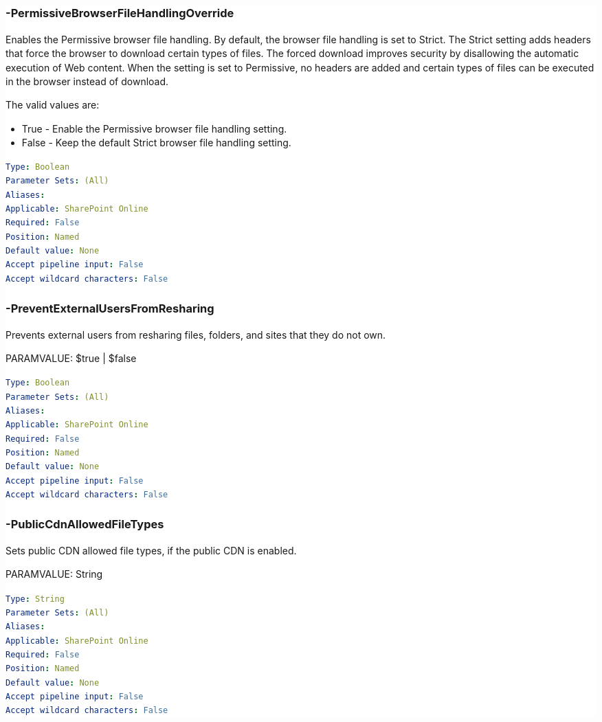 ### -PermissiveBrowserFileHandlingOverride

Enables the Permissive browser file handling. By default, the browser file handling is set to Strict. The Strict setting adds headers that force the browser to download certain types of files. The forced download improves security by disallowing the automatic execution of Web content. When the setting is set to Permissive, no headers are added and certain types of files can be executed in the browser instead of download.

The valid values are:

- True - Enable the Permissive browser file handling setting.
- False - Keep the default Strict browser file handling setting.

```yaml
Type: Boolean
Parameter Sets: (All)
Aliases:
Applicable: SharePoint Online
Required: False
Position: Named
Default value: None
Accept pipeline input: False
Accept wildcard characters: False
```

### -PreventExternalUsersFromResharing

Prevents external users from resharing files, folders, and sites that they do not own.

PARAMVALUE: $true | $false

```yaml
Type: Boolean
Parameter Sets: (All)
Aliases:
Applicable: SharePoint Online
Required: False
Position: Named
Default value: None
Accept pipeline input: False
Accept wildcard characters: False
```

### -PublicCdnAllowedFileTypes

Sets public CDN allowed file types, if the public CDN is enabled.

PARAMVALUE: String

```yaml
Type: String
Parameter Sets: (All)
Aliases:
Applicable: SharePoint Online
Required: False
Position: Named
Default value: None
Accept pipeline input: False
Accept wildcard characters: False
```
